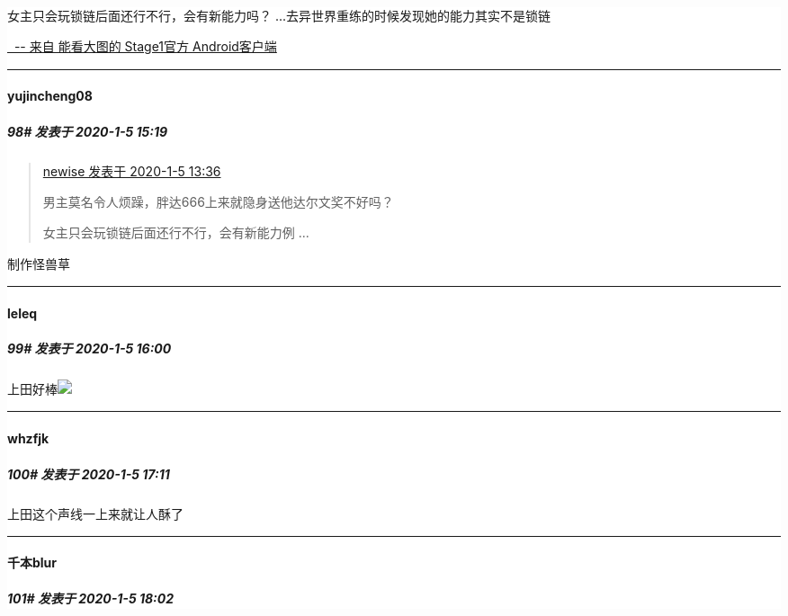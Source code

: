 女主只会玩锁链后面还行不行，会有新能力吗？ ...</blockquote>去异世界重练的时候发现她的能力其实不是锁链

[  -- 来自 能看大图的 Stage1官方 Android客户端](https://www.coolapk.com/apk/140634)







-----

####  yujincheng08  
##### 98#       发表于 2020-1-5 15:19



<blockquote><a href="httphttps://bbs.saraba1st.com/2b/forum.php?mod=redirect&amp;goto=findpost&amp;pid=46090623&amp;ptid=1776457" target="_blank">newise 发表于 2020-1-5 13:36</a>

男主莫名令人烦躁，胖达666上来就隐身送他达尔文奖不好吗？

女主只会玩锁链后面还行不行，会有新能力例 ...</blockquote>
制作怪兽草







-----

####  leleq  
##### 99#       发表于 2020-1-5 16:00




上田好棒<img src="https://static.saraba1st.com/image/smiley/face2017/077.png" referrerpolicy="no-referrer">







-----

####  whzfjk  
##### 100#       发表于 2020-1-5 17:11




上田这个声线一上来就让人酥了







-----

####  千本blur  
##### 101#       发表于 2020-1-5 18:02
